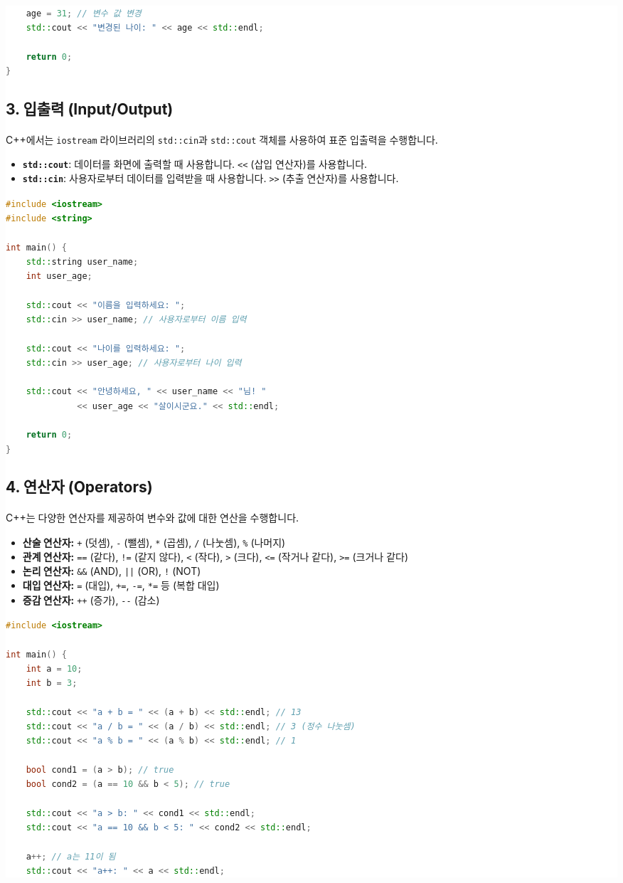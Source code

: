 ```cpp
    age = 31; // 변수 값 변경
    std::cout << "변경된 나이: " << age << std::endl;

    return 0;
}
```

## 3. 입출력 (Input/Output)

C++에서는 `iostream` 라이브러리의 `std::cin`과 `std::cout` 객체를 사용하여 표준 입출력을 수행합니다.

*   **`std::cout`**: 데이터를 화면에 출력할 때 사용합니다. `<<` (삽입 연산자)를 사용합니다.
*   **`std::cin`**: 사용자로부터 데이터를 입력받을 때 사용합니다. `>>` (추출 연산자)를 사용합니다.

```cpp
#include <iostream>
#include <string>

int main() {
    std::string user_name;
    int user_age;

    std::cout << "이름을 입력하세요: ";
    std::cin >> user_name; // 사용자로부터 이름 입력

    std::cout << "나이를 입력하세요: ";
    std::cin >> user_age; // 사용자로부터 나이 입력

    std::cout << "안녕하세요, " << user_name << "님! "
              << user_age << "살이시군요." << std::endl;

    return 0;
}
```

## 4. 연산자 (Operators)

C++는 다양한 연산자를 제공하여 변수와 값에 대한 연산을 수행합니다.

*   **산술 연산자:** `+` (덧셈), `-` (뺄셈), `*` (곱셈), `/` (나눗셈), `%` (나머지)
*   **관계 연산자:** `==` (같다), `!=` (같지 않다), `<` (작다), `>` (크다), `<=` (작거나 같다), `>=` (크거나 같다)
*   **논리 연산자:** `&&` (AND), `||` (OR), `!` (NOT)
*   **대입 연산자:** `=` (대입), `+=`, `-=`, `*=` 등 (복합 대입)
*   **증감 연산자:** `++` (증가), `--` (감소)

```cpp
#include <iostream>

int main() {
    int a = 10;
    int b = 3;

    std::cout << "a + b = " << (a + b) << std::endl; // 13
    std::cout << "a / b = " << (a / b) << std::endl; // 3 (정수 나눗셈)
    std::cout << "a % b = " << (a % b) << std::endl; // 1

    bool cond1 = (a > b); // true
    bool cond2 = (a == 10 && b < 5); // true

    std::cout << "a > b: " << cond1 << std::endl;
    std::cout << "a == 10 && b < 5: " << cond2 << std::endl;

    a++; // a는 11이 됨
    std::cout << "a++: " << a << std::endl;

```